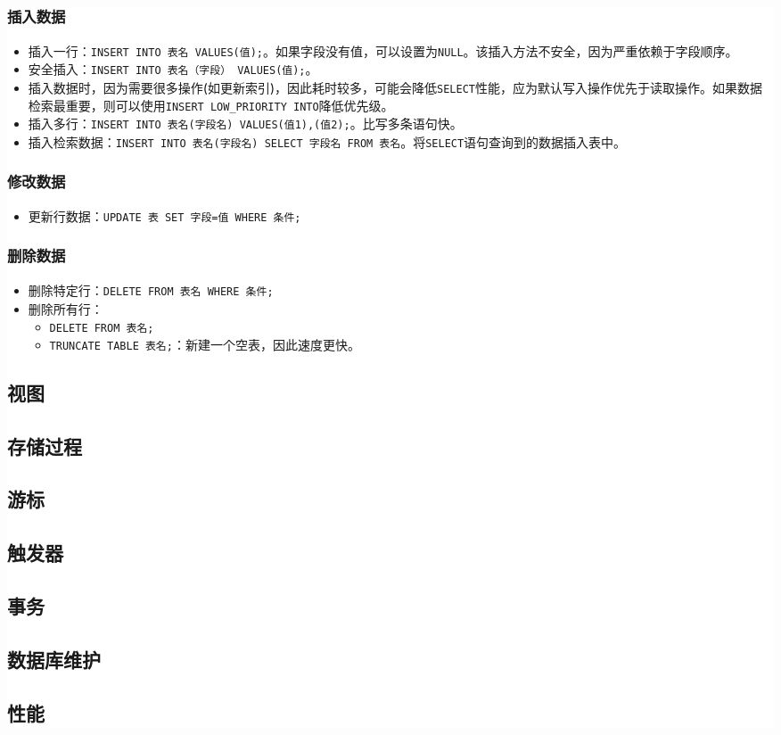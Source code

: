 ### 插入数据

- 插入一行：`INSERT INTO 表名 VALUES(值);`。如果字段没有值，可以设置为`NULL`。该插入方法不安全，因为严重依赖于字段顺序。
- 安全插入：`INSERT INTO 表名（字段） VALUES(值);`。
- 插入数据时，因为需要很多操作(如更新索引)，因此耗时较多，可能会降低`SELECT`性能，应为默认写入操作优先于读取操作。如果数据检索最重要，则可以使用`INSERT LOW_PRIORITY INTO`降低优先级。
- 插入多行：`INSERT INTO 表名(字段名) VALUES(值1),(值2);`。比写多条语句快。
- 插入检索数据：`INSERT INTO 表名(字段名) SELECT 字段名 FROM 表名`。将`SELECT`语句查询到的数据插入表中。

### 修改数据

- 更新行数据：`UPDATE 表 SET 字段=值 WHERE 条件;`

### 删除数据

- 删除特定行：`DELETE FROM 表名 WHERE 条件;`
- 删除所有行：
  - `DELETE FROM 表名;`
  - `TRUNCATE TABLE 表名;`：新建一个空表，因此速度更快。

## 视图

## 存储过程

## 游标

## 触发器

## 事务

## 数据库维护

## 性能

